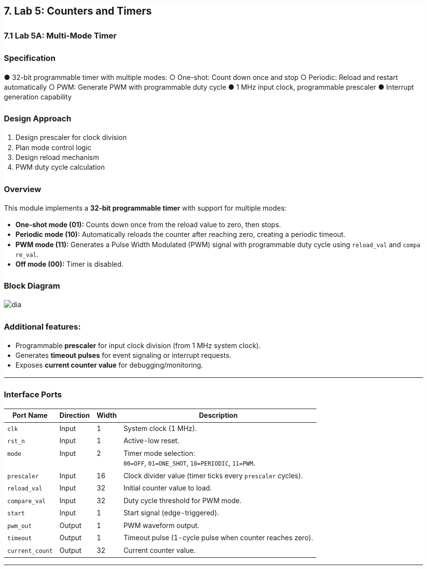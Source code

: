 
## 7. Lab 5: Counters and Timers 
### 7.1 Lab 5A: Multi-Mode Timer 
### Specification 
● 32-bit programmable timer with multiple modes: 
○ One-shot: Count down once and stop 
○ Periodic: Reload and restart automatically 
○ PWM: Generate PWM with programmable duty cycle 
● 1 MHz input clock, programmable prescaler 
● Interrupt generation capability 
### Design Approach 
1. Design prescaler for clock division 
2. Plan mode control logic 
3. Design reload mechanism 
4. PWM duty cycle calculation 

### Overview
This module implements a **32-bit programmable timer** with support for multiple modes:
- **One-shot mode (01):** Counts down once from the reload value to zero, then stops.
- **Periodic mode (10):** Automatically reloads the counter after reaching zero, creating a periodic timeout.
- **PWM mode (11):** Generates a Pulse Width Modulated (PWM) signal with programmable duty cycle using `reload_val` and `compare_val`.
- **Off mode (00):** Timer is disabled.

### Block Diagram
![dia](multi_mode.jpg)
### Additional features:
- Programmable **prescaler** for input clock division (from 1 MHz system clock).
- Generates **timeout pulses** for event signaling or interrupt requests.
- Exposes **current counter value** for debugging/monitoring.

---

### Interface Ports

| Port Name      | Direction | Width   | Description |
|----------------|-----------|---------|-------------|
| `clk`          | Input     | 1       | System clock (1 MHz). |
| `rst_n`        | Input     | 1       | Active-low reset. |
| `mode`         | Input     | 2       | Timer mode selection: <br> `00=OFF`, `01=ONE_SHOT`, `10=PERIODIC`, `11=PWM`. |
| `prescaler`    | Input     | 16      | Clock divider value (timer ticks every `prescaler` cycles). |
| `reload_val`   | Input     | 32      | Initial counter value to load. |
| `compare_val`  | Input     | 32      | Duty cycle threshold for PWM mode. |
| `start`        | Input     | 1       | Start signal (edge-triggered). |
| `pwm_out`      | Output    | 1       | PWM waveform output. |
| `timeout`      | Output    | 1       | Timeout pulse (1-cycle pulse when counter reaches zero). |
| `current_count`| Output    | 32      | Current counter value. |

---